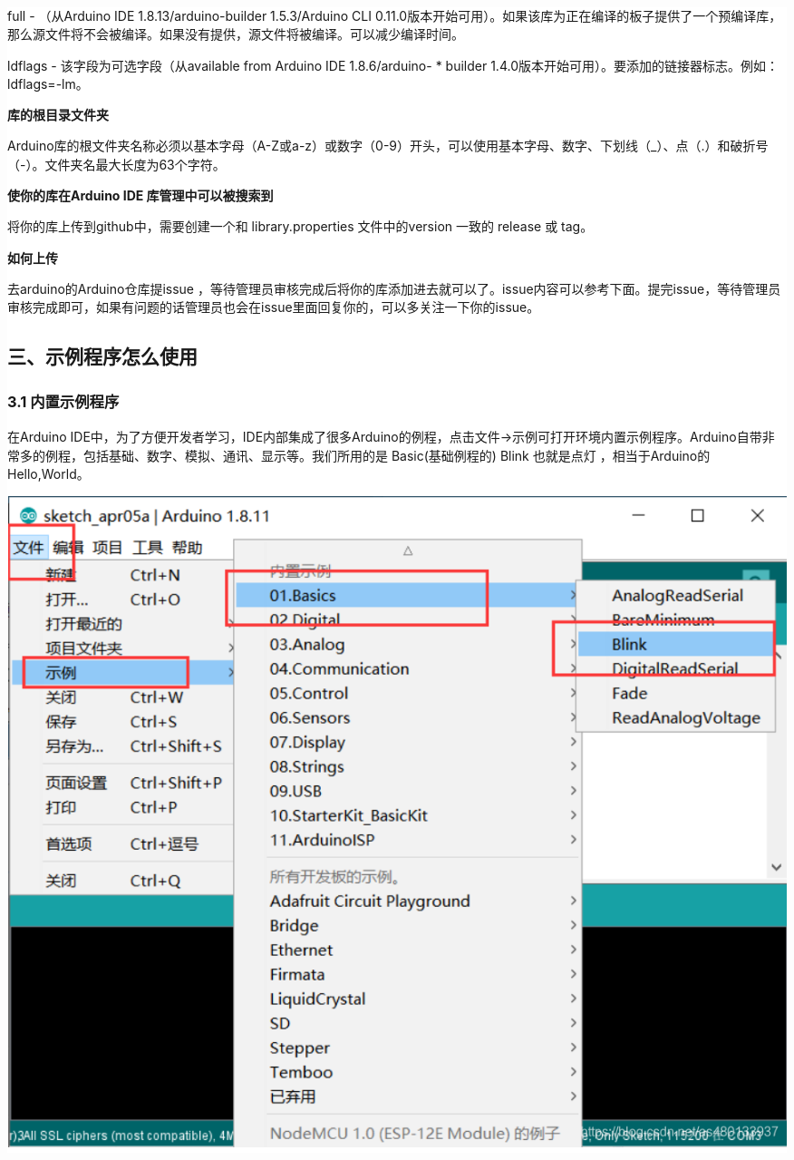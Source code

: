 full - （从Arduino IDE 1.8.13/arduino-builder 1.5.3/Arduino CLI 0.11.0版本开始可用）。如果该库为正在编译的板子提供了一个预编译库，那么源文件将不会被编译。如果没有提供，源文件将被编译。可以减少编译时间。

ldflags - 该字段为可选字段（从available from Arduino IDE 1.8.6/arduino- * builder 1.4.0版本开始可用）。要添加的链接器标志。例如：ldflags=-lm。

**库的根目录文件夹**

Arduino库的根文件夹名称必须以基本字母（A-Z或a-z）或数字（0-9）开头，可以使用基本字母、数字、下划线（_）、点（.）和破折号（-）。文件夹名最大长度为63个字符。

**使你的库在Arduino IDE 库管理中可以被搜索到**

将你的库上传到github中，需要创建一个和 library.properties 文件中的version 一致的 release 或 tag。

**如何上传**

去arduino的Arduino仓库提issue ，等待管理员审核完成后将你的库添加进去就可以了。issue内容可以参考下面。提完issue，等待管理员审核完成即可，如果有问题的话管理员也会在issue里面回复你的，可以多关注一下你的issue。

## 三、示例程序怎么使用

### 3.1 内置示例程序

在Arduino IDE中，为了方便开发者学习，IDE内部集成了很多Arduino的例程，点击文件->示例可打开环境内置示例程序。Arduino自带非常多的例程，包括基础、数字、模拟、通讯、显示等。我们所用的是 Basic(基础例程的) Blink 也就是点灯 ，相当于Arduino的Hello,World。

![](picture\39.png)
